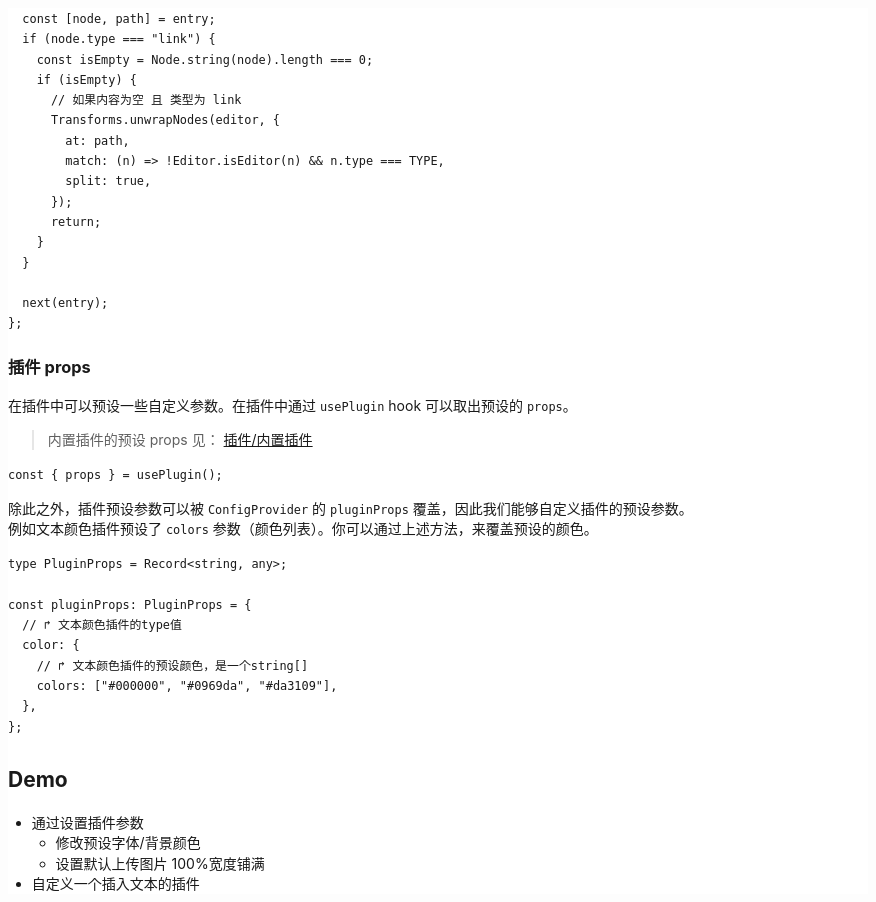 ```tsx | pure
  const [node, path] = entry;
  if (node.type === "link") {
    const isEmpty = Node.string(node).length === 0;
    if (isEmpty) {
      // 如果内容为空 且 类型为 link
      Transforms.unwrapNodes(editor, {
        at: path,
        match: (n) => !Editor.isEditor(n) && n.type === TYPE,
        split: true,
      });
      return;
    }
  }

  next(entry);
};
```

### 插件 props

在插件中可以预设一些自定义参数。在插件中通过 `usePlugin` hook 可以取出预设的 `props`。

> 内置插件的预设 props 见： [插件/内置插件](/plugins/default)

```tsx | pure
const { props } = usePlugin();
```

除此之外，插件预设参数可以被 `ConfigProvider` 的 `pluginProps` 覆盖，因此我们能够自定义插件的预设参数。  
例如文本颜色插件预设了 `colors` 参数（颜色列表）。你可以通过上述方法，来覆盖预设的颜色。

```tsx | pure
type PluginProps = Record<string, any>;

const pluginProps: PluginProps = {
  // ↱ 文本颜色插件的type值
  color: {
    // ↱ 文本颜色插件的预设颜色，是一个string[]
    colors: ["#000000", "#0969da", "#da3109"],
  },
};
```

## Demo

- 通过设置插件参数
  - 修改预设字体/背景颜色
  - 设置默认上传图片 100%宽度铺满
- 自定义一个插入文本的插件

<code src="../demos/plugin.tsx"></code>
